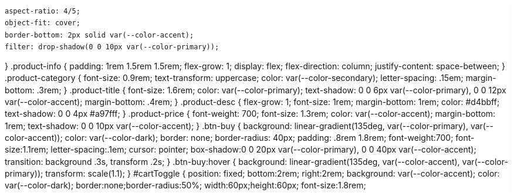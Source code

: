     aspect-ratio: 4/5;
    object-fit: cover;
    border-bottom: 2px solid var(--color-accent);
    filter: drop-shadow(0 0 10px var(--color-primary));
  }
  .product-info {
    padding: 1rem 1.5rem 1.5rem;
    flex-grow: 1;
    display: flex;
    flex-direction: column;
    justify-content: space-between;
  }
  .product-category {
    font-size: 0.9rem;
    text-transform: uppercase;
    color: var(--color-secondary);
    letter-spacing: .15em;
    margin-bottom: .3rem;
  }
  .product-title {
    font-size: 1.6rem;
    color: var(--color-primary);
    text-shadow: 0 0 6px var(--color-primary), 0 0 12px var(--color-accent);
    margin-bottom: .4rem;
  }
  .product-desc {
    flex-grow: 1;
    font-size: 1rem;
    margin-bottom: 1rem;
    color: #d4bbff;
    text-shadow: 0 0 4px #a97fff;
  }
  .product-price {
    font-weight: 700;
    font-size: 1.3rem;
    color: var(--color-accent);
    margin-bottom: 1rem;
    text-shadow: 0 0 10px var(--color-accent);
  }
  .btn-buy {
    background: linear-gradient(135deg, var(--color-primary), var(--color-accent));
    color: var(--color-dark);
    border: none;
    border-radius: 40px;
    padding: .8rem 1.8rem;
    font-weight:700;
    font-size:1.1rem;
    letter-spacing:.1em;
    cursor: pointer;
    box-shadow:0 0 20px var(--color-primary), 0 0 40px var(--color-accent);
    transition: background .3s, transform .2s;
  }
  .btn-buy:hover {
    background: linear-gradient(135deg, var(--color-accent), var(--color-primary));
    transform: scale(1.1);
  }
  #cartToggle {
    position: fixed;
    bottom:2rem; right:2rem;
    background: var(--color-accent);
    color: var(--color-dark);
    border:none;border-radius:50%;
    width:60px;height:60px;
    font-size:1.8rem;